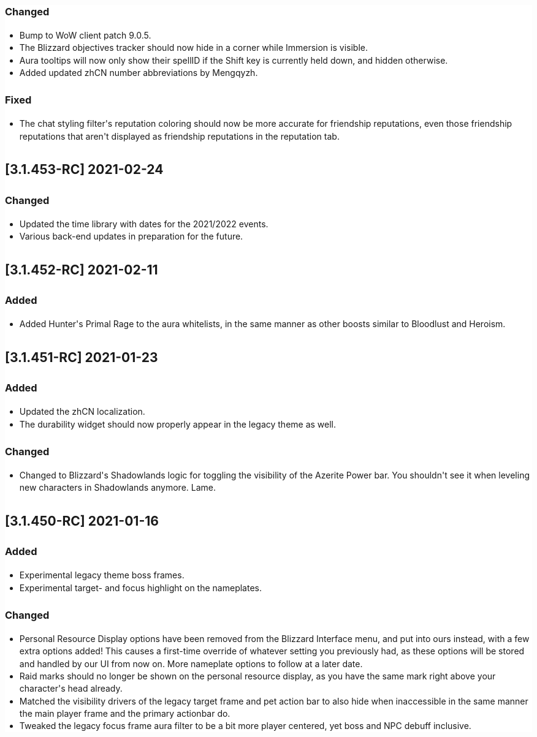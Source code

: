 ### Changed
- Bump to WoW client patch 9.0.5.
- The Blizzard objectives tracker should now hide in a corner while Immersion is visible.
- Aura tooltips will now only show their spellID if the Shift key is currently held down, and hidden otherwise. 
- Added updated zhCN number abbreviations by Mengqyzh. 

### Fixed
- The chat styling filter's reputation coloring should now be more accurate for friendship reputations, even those friendship reputations that aren't displayed as friendship reputations in the reputation tab.

## [3.1.453-RC] 2021-02-24
### Changed
- Updated the time library with dates for the 2021/2022 events.
- Various back-end updates in preparation for the future.

## [3.1.452-RC] 2021-02-11
### Added
- Added Hunter's Primal Rage to the aura whitelists, in the same manner as other boosts similar to Bloodlust and Heroism.

## [3.1.451-RC] 2021-01-23
### Added
- Updated the zhCN localization. 
- The durability widget should now properly appear in the legacy theme as well. 

### Changed
- Changed to Blizzard's Shadowlands logic for toggling the visibility of the Azerite Power bar. You shouldn't see it when leveling new characters in Shadowlands anymore. Lame.

## [3.1.450-RC] 2021-01-16
### Added
- Experimental legacy theme boss frames.
- Experimental target- and focus highlight on the nameplates.

### Changed
- Personal Resource Display options have been removed from the Blizzard Interface menu, and put into ours instead, with a few extra options added! This causes a first-time override of whatever setting you previously had, as these options will be stored and handled by our UI from now on. More nameplate options to follow at a later date.
- Raid marks should no longer be shown on the personal resource display, as you have the same mark right above your character's head already.
- Matched the visibility drivers of the legacy target frame and pet action bar to also hide when inaccessible in the same manner the main player frame and the primary actionbar do.
- Tweaked the legacy focus frame aura filter to be a bit more player centered, yet boss and NPC debuff inclusive.
